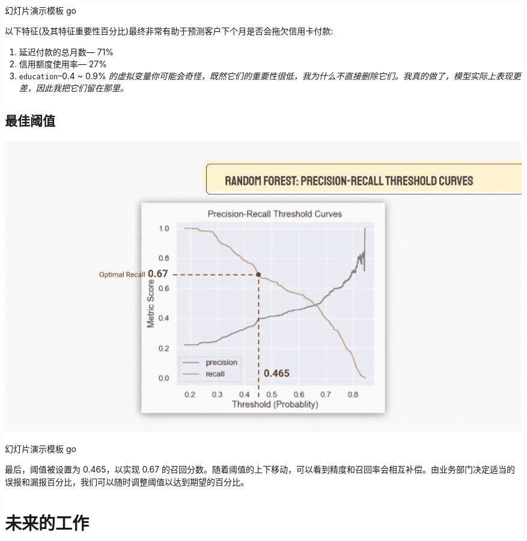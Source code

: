 幻灯片演示模板 go

以下特征(及其特征重要性百分比)最终非常有助于预测客户下个月是否会拖欠信用卡付款:

1.  延迟付款的总月数— 71%
2.  信用额度使用率— 27%
3.  `education`–0.4 ~ 0.9%
    *的虚拟变量你可能会奇怪，既然它们的重要性很低，我为什么不直接删除它们。我真的做了，模型实际上表现更差，因此我把它们留在那里。*

## 最佳阈值

![](img/67511cf90a0437f54ae89f6618ddb103.png)

幻灯片演示模板 go

最后，阈值被设置为 0.465，以实现 0.67 的召回分数。随着阈值的上下移动，可以看到精度和召回率会相互补偿。由业务部门决定适当的误报和漏报百分比，我们可以随时调整阈值以达到期望的百分比。

# 未来的工作
